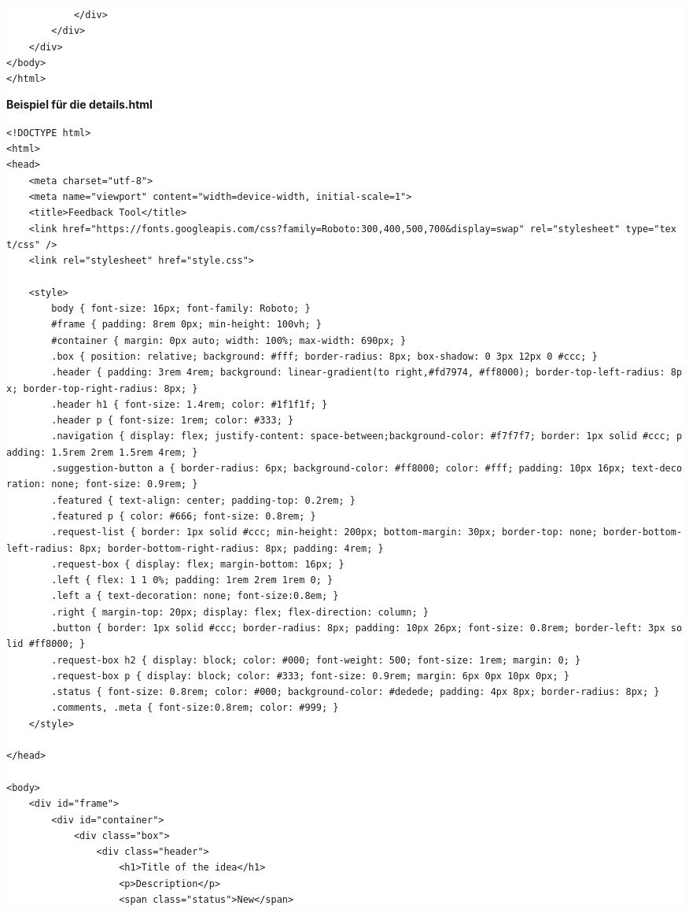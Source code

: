 ```
            </div>
        </div>
    </div>
</body>
</html>

```

**Beispiel für die details.html**

```
<!DOCTYPE html>
<html>
<head>
    <meta charset="utf-8">
    <meta name="viewport" content="width=device-width, initial-scale=1">
    <title>Feedback Tool</title>
    <link href="https://fonts.googleapis.com/css?family=Roboto:300,400,500,700&display=swap" rel="stylesheet" type="text/css" />
    <link rel="stylesheet" href="style.css">

    <style>
        body { font-size: 16px; font-family: Roboto; }
        #frame { padding: 8rem 0px; min-height: 100vh; }
        #container { margin: 0px auto; width: 100%; max-width: 690px; }
        .box { position: relative; background: #fff; border-radius: 8px; box-shadow: 0 3px 12px 0 #ccc; }
        .header { padding: 3rem 4rem; background: linear-gradient(to right,#fd7974, #ff8000); border-top-left-radius: 8px; border-top-right-radius: 8px; }
        .header h1 { font-size: 1.4rem; color: #1f1f1f; }
        .header p { font-size: 1rem; color: #333; }
        .navigation { display: flex; justify-content: space-between;background-color: #f7f7f7; border: 1px solid #ccc; padding: 1.5rem 2rem 1.5rem 4rem; }
        .suggestion-button a { border-radius: 6px; background-color: #ff8000; color: #fff; padding: 10px 16px; text-decoration: none; font-size: 0.9rem; }
        .featured { text-align: center; padding-top: 0.2rem; }
        .featured p { color: #666; font-size: 0.8rem; }
        .request-list { border: 1px solid #ccc; min-height: 200px; bottom-margin: 30px; border-top: none; border-bottom-left-radius: 8px; border-bottom-right-radius: 8px; padding: 4rem; }
        .request-box { display: flex; margin-bottom: 16px; }
        .left { flex: 1 1 0%; padding: 1rem 2rem 1rem 0; }
        .left a { text-decoration: none; font-size:0.8em; }
        .right { margin-top: 20px; display: flex; flex-direction: column; }
        .button { border: 1px solid #ccc; border-radius: 8px; padding: 10px 26px; font-size: 0.8rem; border-left: 3px solid #ff8000; }
        .request-box h2 { display: block; color: #000; font-weight: 500; font-size: 1rem; margin: 0; }
        .request-box p { display: block; color: #333; font-size: 0.9rem; margin: 6px 0px 10px 0px; }
        .status { font-size: 0.8rem; color: #000; background-color: #dedede; padding: 4px 8px; border-radius: 8px; }
        .comments, .meta { font-size:0.8rem; color: #999; }
    </style>

</head>

<body>
    <div id="frame">
        <div id="container">
            <div class="box">
                <div class="header">
                    <h1>Title of the idea</h1>
                    <p>Description</p>
                    <span class="status">New</span>
```
